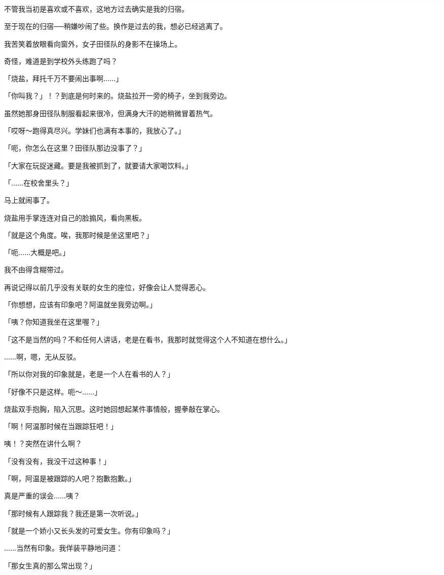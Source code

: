 不管我当初是喜欢或不喜欢，这地方过去确实是我的归宿。

至于现在的归宿──稍嫌吵闹了些。换作是过去的我，想必已经逃离了。

我苦笑着放眼看向窗外，女子田径队的身影不在操场上。

奇怪，难道是到学校外头练跑了吗？

「烧盐，拜托千万不要闹出事啊……」

「你叫我？」！？到底是何时来的。烧盐拉开一旁的椅子，坐到我旁边。

虽然她那身田径队制服看起来很冷，但满身大汗的她稍微冒着热气。

「哎呀～跑得真尽兴。学妹们也满有本事的，我放心了。」

「呃，你怎么在这里？田径队那边没事了？」

「大家在玩捉迷藏。要是我被抓到了，就要请大家喝饮料。」

「……在校舍里头？」

马上就闹事了。

烧盐用手掌连连对自己的脸搧风，看向黑板。

「就是这个角度。唉，我那时候是坐这里吧？」

「呃……大概是吧。」

我不由得含糊带过。

再说记得以前几乎没有关联的女生的座位，好像会让人觉得恶心。

「你想想，应该有印象吧？阿温就坐我旁边啊。」

「咦？你知道我坐在这里喔？」

「这不是当然的吗？不和任何人讲话，老是在看书，我那时就觉得这个人不知道在想什么。」

……啊，嗯，无从反驳。

「所以你对我的印象就是，老是一个人在看书的人？」

「好像不只是这样。呃～……」

烧盐双手抱胸，陷入沉思。这时她回想起某件事情般，握拳敲在掌心。

「啊！阿温那时候在当跟踪狂吧！」

咦！？突然在讲什么啊？

「没有没有，我没干过这种事！」

「啊，阿温是被跟踪的人吧？抱歉抱歉。」

真是严重的误会……咦？

「那时候有人跟踪我？我还是第一次听说。」

「就是一个娇小又长头发的可爱女生。你有印象吗？」

……当然有印象。我佯装平静地问道：

「那女生真的那么常出现？」
